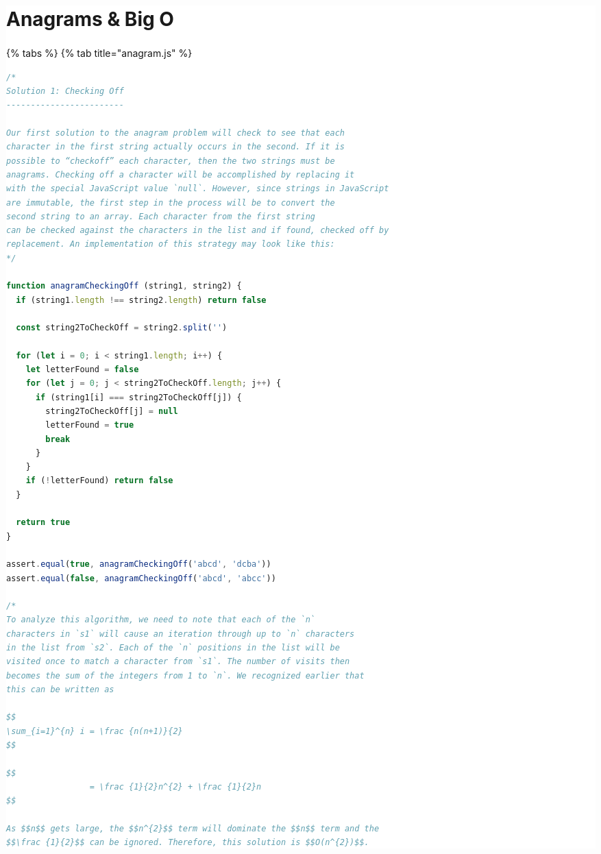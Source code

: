 # Anagrams & Big O

{% tabs %}
{% tab title="anagram.js" %}
```javascript
/*
Solution 1: Checking Off
------------------------

Our first solution to the anagram problem will check to see that each
character in the first string actually occurs in the second. If it is
possible to “checkoff” each character, then the two strings must be
anagrams. Checking off a character will be accomplished by replacing it
with the special JavaScript value `null`. However, since strings in JavaScript
are immutable, the first step in the process will be to convert the
second string to an array. Each character from the first string
can be checked against the characters in the list and if found, checked off by
replacement. An implementation of this strategy may look like this:
*/

function anagramCheckingOff (string1, string2) {
  if (string1.length !== string2.length) return false

  const string2ToCheckOff = string2.split('')

  for (let i = 0; i < string1.length; i++) {
    let letterFound = false
    for (let j = 0; j < string2ToCheckOff.length; j++) {
      if (string1[i] === string2ToCheckOff[j]) {
        string2ToCheckOff[j] = null
        letterFound = true
        break
      }
    }
    if (!letterFound) return false
  }

  return true
}

assert.equal(true, anagramCheckingOff('abcd', 'dcba'))
assert.equal(false, anagramCheckingOff('abcd', 'abcc'))

/*
To analyze this algorithm, we need to note that each of the `n`
characters in `s1` will cause an iteration through up to `n` characters
in the list from `s2`. Each of the `n` positions in the list will be
visited once to match a character from `s1`. The number of visits then
becomes the sum of the integers from 1 to `n`. We recognized earlier that
this can be written as

$$
\sum_{i=1}^{n} i = \frac {n(n+1)}{2}
$$

$$
                 = \frac {1}{2}n^{2} + \frac {1}{2}n
$$

As $$n$$ gets large, the $$n^{2}$$ term will dominate the $$n$$ term and the
$$\frac {1}{2}$$ can be ignored. Therefore, this solution is $$O(n^{2})$$.


```